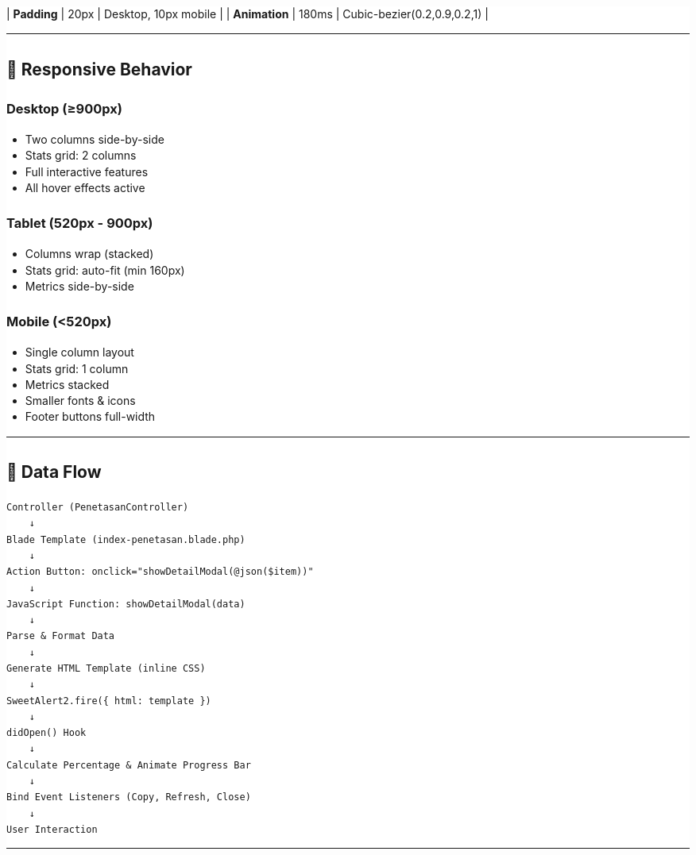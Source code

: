 | **Padding** | 20px | Desktop, 10px mobile |
| **Animation** | 180ms | Cubic-bezier(0.2,0.9,0.2,1) |

---

## 📱 Responsive Behavior

### Desktop (≥900px)
- Two columns side-by-side
- Stats grid: 2 columns
- Full interactive features
- All hover effects active

### Tablet (520px - 900px)
- Columns wrap (stacked)
- Stats grid: auto-fit (min 160px)
- Metrics side-by-side

### Mobile (<520px)
- Single column layout
- Stats grid: 1 column
- Metrics stacked
- Smaller fonts & icons
- Footer buttons full-width

---

## 🎯 Data Flow

```
Controller (PenetasanController)
    ↓
Blade Template (index-penetasan.blade.php)
    ↓
Action Button: onclick="showDetailModal(@json($item))"
    ↓
JavaScript Function: showDetailModal(data)
    ↓
Parse & Format Data
    ↓
Generate HTML Template (inline CSS)
    ↓
SweetAlert2.fire({ html: template })
    ↓
didOpen() Hook
    ↓
Calculate Percentage & Animate Progress Bar
    ↓
Bind Event Listeners (Copy, Refresh, Close)
    ↓
User Interaction
```

---